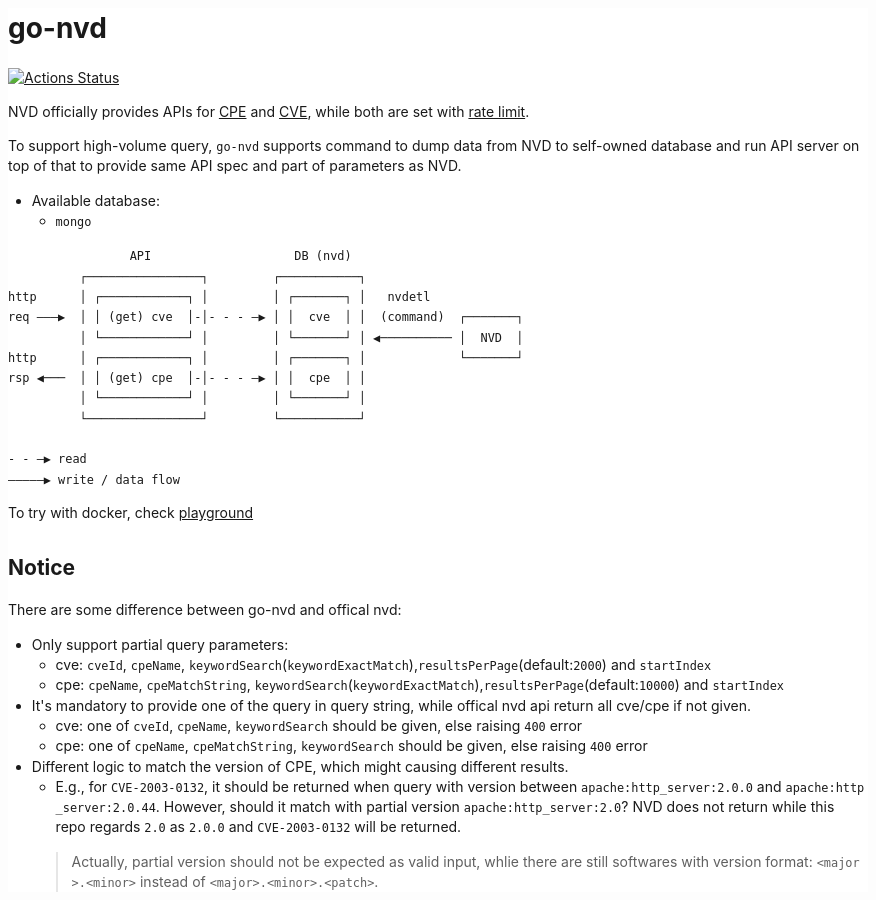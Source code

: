# go-nvd

[![Actions Status](https://github.com/shlin168/go-nvd/actions/workflows/go.yml/badge.svg)](https://github.com/shlin168/go-nvd/actions/workflows/go.yml)

NVD officially provides APIs for [CPE](https://nvd.nist.gov/developers/products) and [CVE](https://nvd.nist.gov/developers/vulnerabilities), while both are set with [rate limit](https://nvd.nist.gov/general/news/API-Key-Announcement).

To support high-volume query, `go-nvd` supports command to dump data from NVD to self-owned database and run API server on top of that to provide same API spec and part of parameters as NVD.

* Available database:
  * `mongo`

```
                 API                    DB (nvd)
          ┌────────────────┐         ┌───────────┐
http      │ ┌────────────┐ │         │ ┌───────┐ │   nvdetl
req ———▶  │ │ (get) cve  │-│- - - —▶ │ │  cve  │ │  (command)  ┌───────┐
          │ └────────────┘ │         │ └───────┘ │ ◀────────── │  NVD  │
http      │ ┌────────────┐ │         │ ┌───────┐ │             └───────┘
rsp ◀───  │ │ (get) cpe  │-│- - - —▶ │ │  cpe  │ │
          │ └────────────┘ │         │ └───────┘ │
          └────────────────┘         └───────────┘

- - —▶ read
—————▶ write / data flow
```

To try with docker, check [playground](#playground)

## Notice
There are some difference between go-nvd and offical nvd:
* Only support partial query parameters:
  * cve: `cveId`, `cpeName`, `keywordSearch`(`keywordExactMatch`),`resultsPerPage`(default:`2000`) and `startIndex`
  * cpe: `cpeName`, `cpeMatchString`, `keywordSearch`(`keywordExactMatch`),`resultsPerPage`(default:`10000`) and `startIndex`
* It's mandatory to provide one of the query in query string, while offical nvd api return all cve/cpe if not given.
  * cve: one of `cveId`, `cpeName`, `keywordSearch` should be given, else raising `400` error
  * cpe: one of `cpeName`, `cpeMatchString`, `keywordSearch` should be given, else raising `400` error
* Different logic to match the version of CPE, which might causing different results.
  * E.g., for `CVE-2003-0132`, it should be returned when query with version between `apache:http_server:2.0.0` and `apache:http_server:2.0.44`. However, should it match with partial version `apache:http_server:2.0`? NVD does not return while this repo regards `2.0` as `2.0.0` and `CVE-2003-0132` will be returned.
  > Actually, partial version should not be expected as valid input, whlie there are still softwares with version format: `<major>.<minor>` instead of `<major>.<minor>.<patch>`.
